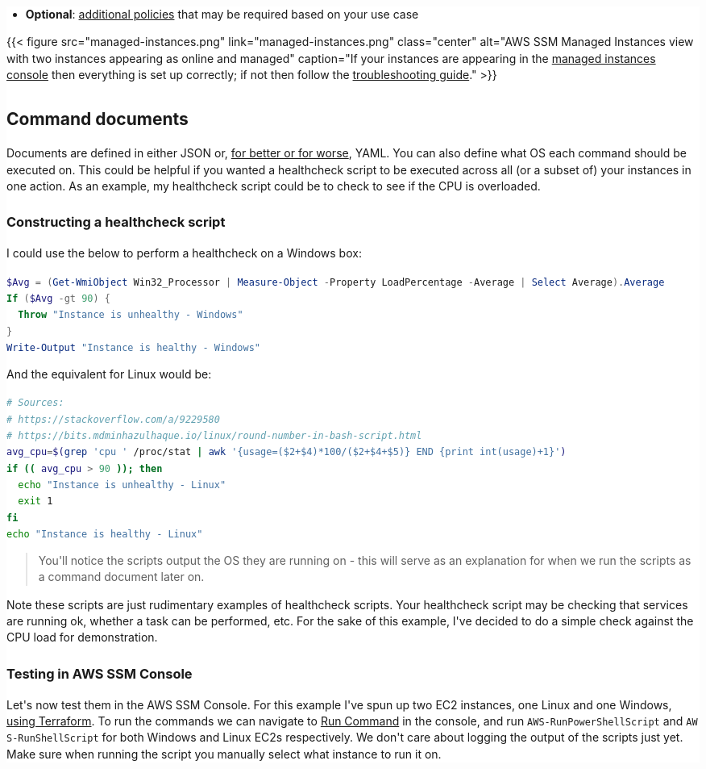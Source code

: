 - **Optional**: [additional policies](https://docs.aws.amazon.com/systems-manager/latest/userguide/setup-instance-profile.html) that may be required based on your use case

{{< figure src="managed-instances.png" link="managed-instances.png" class="center" alt="AWS SSM Managed Instances view with two instances appearing as online and managed" caption="If your instances are appearing in the [managed instances console](https://console.aws.amazon.com/systems-manager/managed-instances) then everything is set up correctly; if not then follow the [troubleshooting guide](https://aws.amazon.com/premiumsupport/knowledge-center/systems-manager-ec2-instance-not-appear/)." >}}

## Command documents

Documents are defined in either JSON or, [for better or for worse](https://github.com/cblp/yaml-sucks), YAML. You can also define what OS each command should be executed on. This could be helpful if you wanted a healthcheck script to be executed across all (or a subset of) your instances in one action. As an example, my healthcheck script could be to check to see if the CPU is overloaded.

### Constructing a healthcheck script

I could use the below to perform a healthcheck on a Windows box:

```powershell
$Avg = (Get-WmiObject Win32_Processor | Measure-Object -Property LoadPercentage -Average | Select Average).Average
If ($Avg -gt 90) {
  Throw "Instance is unhealthy - Windows"
}
Write-Output "Instance is healthy - Windows"
```

And the equivalent for Linux would be:

```bash
# Sources:
# https://stackoverflow.com/a/9229580
# https://bits.mdminhazulhaque.io/linux/round-number-in-bash-script.html
avg_cpu=$(grep 'cpu ' /proc/stat | awk '{usage=($2+$4)*100/($2+$4+$5)} END {print int(usage)+1}')
if (( avg_cpu > 90 )); then
  echo "Instance is unhealthy - Linux"
  exit 1
fi
echo "Instance is healthy - Linux"
```

> You'll notice the scripts output the OS they are running on - this will serve as an explanation for when we run the scripts as a command document later on.

Note these scripts are just rudimentary examples of healthcheck scripts. Your healthcheck script may be checking that services are running ok, whether a task can be performed, etc. For the sake of this example, I've decided to do a simple check against the CPU load for demonstration.

### Testing in AWS SSM Console

Let's now test them in the AWS SSM Console. For this example I've spun up two EC2 instances, one Linux and one Windows, [using Terraform](https://github.com/jdheyburn/terraform-examples/blob/main/aws-ssm-automation-0/ec2.tf). To run the commands we can navigate to [Run Command](https://console.aws.amazon.com/systems-manager/run-command/send-command) in the console, and run `AWS-RunPowerShellScript` and `AWS-RunShellScript` for both Windows and Linux EC2s respectively. We don't care about logging the output of the scripts just yet. Make sure when running the script you manually select what instance to run it on.
